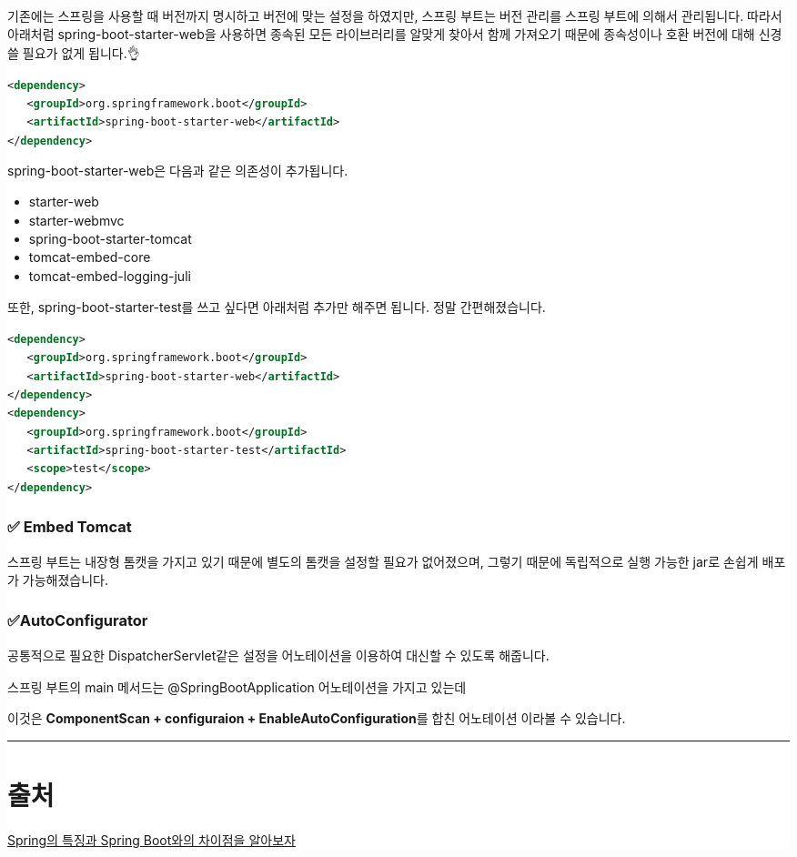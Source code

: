 기존에는 스프링을 사용할 때 버전까지 명시하고 버전에 맞는 설정을 하였지만, 스프링 부트는 버전 관리를 스프링 부트에 의해서 관리됩니다. 따라서 아래처럼 spring-boot-starter-web을 사용하면 종속된 모든 라이브러리를 알맞게 찾아서 함께 가져오기 때문에 종속성이나 호환 버전에 대해 신경 쓸 필요가 없게 됩니다.👌

```xml
<dependency>
   <groupId>org.springframework.boot</groupId>
   <artifactId>spring-boot-starter-web</artifactId>
</dependency>
```

spring-boot-starter-web은 다음과 같은 의존성이 추가됩니다.

- starter-web
- starter-webmvc
- spring-boot-starter-tomcat
- tomcat-embed-core
- tomcat-embed-logging-juli

또한, spring-boot-starter-test를 쓰고 싶다면 아래처럼 추가만 해주면 됩니다. 정말 간편해졌습니다.

```xml
<dependency>
   <groupId>org.springframework.boot</groupId>
   <artifactId>spring-boot-starter-web</artifactId>
</dependency>
<dependency>
   <groupId>org.springframework.boot</groupId>
   <artifactId>spring-boot-starter-test</artifactId>
   <scope>test</scope>
</dependency>
```

### ✅ Embed Tomcat

스프링 부트는 내장형 톰캣을 가지고 있기 때문에 별도의 톰캣을 설정할 필요가 없어졌으며, 그렇기 때문에 독립적으로 실행 가능한 jar로 손쉽게 배포가 가능해졌습니다.

### ✅AutoConfigurator

공통적으로 필요한 DispatcherServlet같은 설정을 어노테이션을 이용하여 대신할 수 있도록 해줍니다.

스프링 부트의 main 메서드는 @SpringBootApplication 어노테이션을 가지고 있는데 

이것은 **ComponentScan + configuraion + EnableAutoConfiguration**를 합친 어노테이션 이라볼 수 있습니다.

---

# 출처

[Spring의 특징과 Spring Boot와의 차이점을 알아보자](https://msyu1207.tistory.com/entry/Spring-VS-Spring-Boot-%EC%B0%A8%EC%9D%B4%EC%A0%90%EC%9D%84-%EC%95%8C%EC%95%84%EB%B3%B4%EC%9E%90)